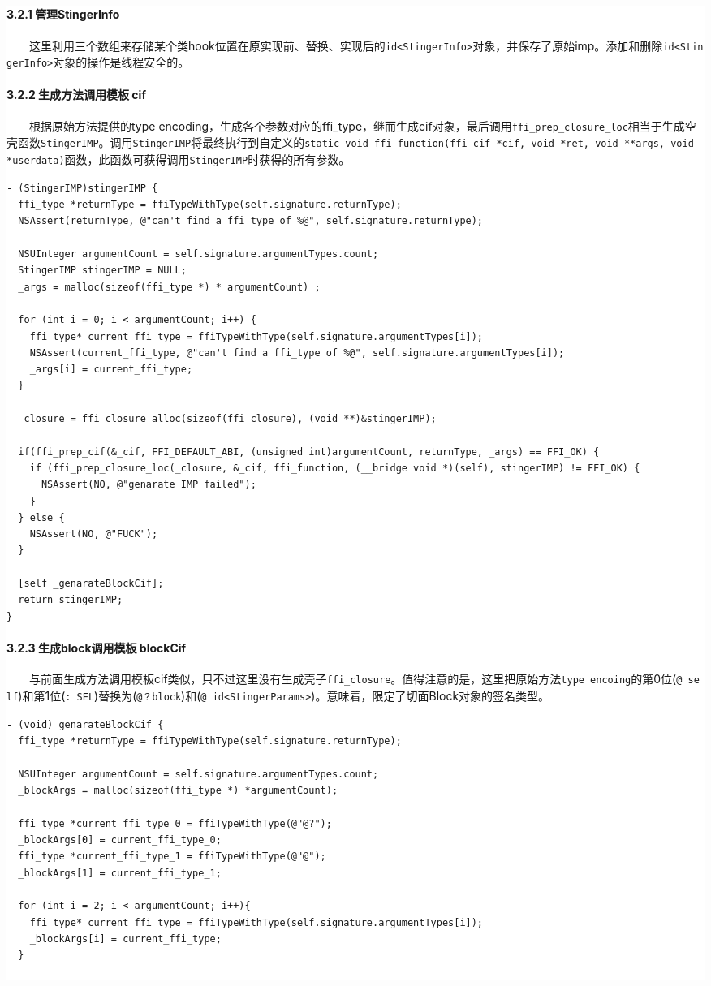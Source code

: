 #### 3.2.1 管理StingerInfo

&ensp;&ensp;&ensp;&ensp;这里利用三个数组来存储某个类hook位置在原实现前、替换、实现后的`id<StingerInfo>`对象，并保存了原始imp。添加和删除`id<StingerInfo>`对象的操作是线程安全的。

#### 3.2.2 生成方法调用模板 cif

&ensp;&ensp;&ensp;&ensp;根据原始方法提供的type encoding，生成各个参数对应的ffi_type，继而生成cif对象，最后调用`ffi_prep_closure_loc`相当于生成空壳函数`StingerIMP`。调用`StingerIMP`将最终执行到自定义的`static void ffi_function(ffi_cif *cif, void *ret, void **args, void *userdata)`函数，此函数可获得调用`StingerIMP`时获得的所有参数。

```
- (StingerIMP)stingerIMP {
  ffi_type *returnType = ffiTypeWithType(self.signature.returnType);
  NSAssert(returnType, @"can't find a ffi_type of %@", self.signature.returnType);
  
  NSUInteger argumentCount = self.signature.argumentTypes.count;
  StingerIMP stingerIMP = NULL;
  _args = malloc(sizeof(ffi_type *) * argumentCount) ;
  
  for (int i = 0; i < argumentCount; i++) {
    ffi_type* current_ffi_type = ffiTypeWithType(self.signature.argumentTypes[i]);
    NSAssert(current_ffi_type, @"can't find a ffi_type of %@", self.signature.argumentTypes[i]);
    _args[i] = current_ffi_type;
  }
  
  _closure = ffi_closure_alloc(sizeof(ffi_closure), (void **)&stingerIMP);
  
  if(ffi_prep_cif(&_cif, FFI_DEFAULT_ABI, (unsigned int)argumentCount, returnType, _args) == FFI_OK) {
    if (ffi_prep_closure_loc(_closure, &_cif, ffi_function, (__bridge void *)(self), stingerIMP) != FFI_OK) {
      NSAssert(NO, @"genarate IMP failed");
    }
  } else {
    NSAssert(NO, @"FUCK");
  }
  
  [self _genarateBlockCif];
  return stingerIMP;
}
```

#### 3.2.3 生成block调用模板 blockCif

&ensp;&ensp;&ensp;&ensp;与前面生成方法调用模板cif类似，只不过这里没有生成壳子`ffi_closure`。值得注意的是，这里把原始方法`type encoing`的第0位(`@ self`)和第1位(`: SEL`)替换为(`@？block`)和(`@ id<StingerParams>`)。意味着，限定了切面Block对象的签名类型。

```
- (void)_genarateBlockCif {
  ffi_type *returnType = ffiTypeWithType(self.signature.returnType);
  
  NSUInteger argumentCount = self.signature.argumentTypes.count;
  _blockArgs = malloc(sizeof(ffi_type *) *argumentCount);
  
  ffi_type *current_ffi_type_0 = ffiTypeWithType(@"@?");
  _blockArgs[0] = current_ffi_type_0;
  ffi_type *current_ffi_type_1 = ffiTypeWithType(@"@");
  _blockArgs[1] = current_ffi_type_1;
  
  for (int i = 2; i < argumentCount; i++){
    ffi_type* current_ffi_type = ffiTypeWithType(self.signature.argumentTypes[i]);
    _blockArgs[i] = current_ffi_type;
  }
  
```